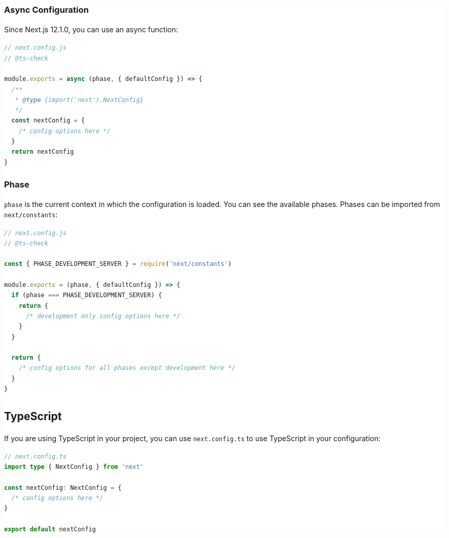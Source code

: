 ### Async Configuration

Since Next.js 12.1.0, you can use an async function:

```javascript
// next.config.js
// @ts-check

module.exports = async (phase, { defaultConfig }) => {
  /**
   * @type {import('next').NextConfig}
   */
  const nextConfig = {
    /* config options here */
  }
  return nextConfig
}
```

### Phase

`phase` is the current context in which the configuration is loaded. You can see the available phases. Phases can be imported from `next/constants`:

```javascript
// next.config.js
// @ts-check

const { PHASE_DEVELOPMENT_SERVER } = require('next/constants')

module.exports = (phase, { defaultConfig }) => {
  if (phase === PHASE_DEVELOPMENT_SERVER) {
    return {
      /* development only config options here */
    }
  }

  return {
    /* config options for all phases except development here */
  }
}
```

## TypeScript

If you are using TypeScript in your project, you can use `next.config.ts` to use TypeScript in your configuration:

```typescript
// next.config.ts
import type { NextConfig } from 'next'

const nextConfig: NextConfig = {
  /* config options here */
}

export default nextConfig
```
